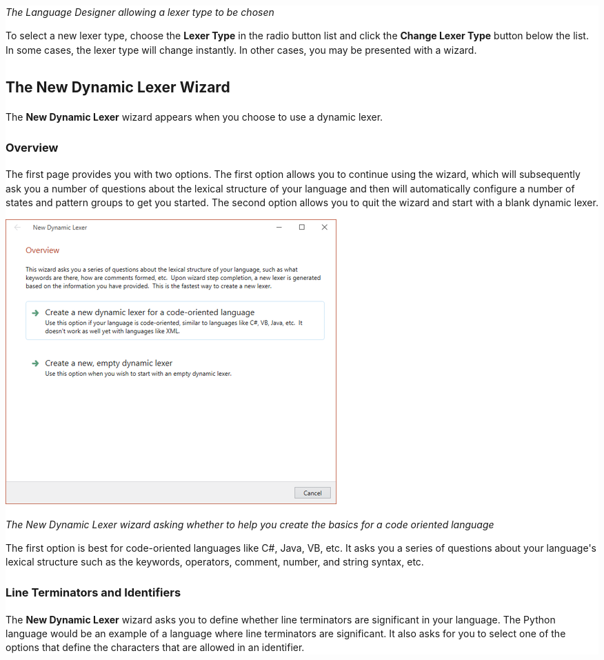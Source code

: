 *The Language Designer allowing a lexer type to be chosen*

To select a new lexer type, choose the **Lexer Type** in the radio button list and click the **Change Lexer Type** button below the list.  In some cases, the lexer type will change instantly. In other cases, you may be presented with a wizard.

## The New Dynamic Lexer Wizard

The **New Dynamic Lexer** wizard appears when you choose to use a dynamic lexer.

### Overview

The first page provides you with two options.  The first option allows you to continue using the wizard, which will subsequently ask you a number of questions about the lexical structure of your language and then will automatically configure a number of states and pattern groups to get you started.  The second option allows you to quit the wizard and start with a blank dynamic lexer.

![Screenshot](../images/language-designer-new-dynamic-lexer-wizard-overview.png)

*The New Dynamic Lexer wizard asking whether to help you create the basics for a code oriented language*

The first option is best for code-oriented languages like C#, Java, VB, etc.  It asks you a series of questions about your language's lexical structure such as the keywords, operators, comment, number, and string syntax, etc.

### Line Terminators and Identifiers

The **New Dynamic Lexer** wizard asks you to define whether line terminators are significant in your language. The Python language would be an example of a language where line terminators are significant. It also asks for you to select one of the options that define the characters that are allowed in an identifier.

